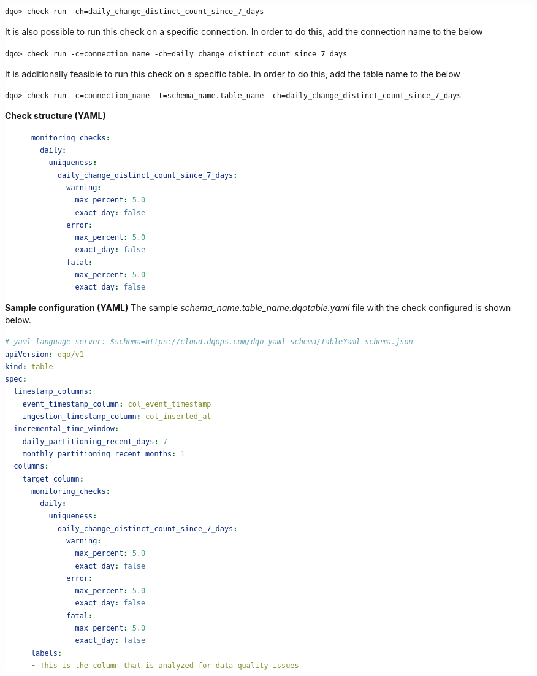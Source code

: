 ```
dqo> check run -ch=daily_change_distinct_count_since_7_days
```

It is also possible to run this check on a specific connection. In order to do this, add the connection name to the below

```
dqo> check run -c=connection_name -ch=daily_change_distinct_count_since_7_days
```

It is additionally feasible to run this check on a specific table. In order to do this, add the table name to the below

```
dqo> check run -c=connection_name -t=schema_name.table_name -ch=daily_change_distinct_count_since_7_days
```

**Check structure (YAML)**

```yaml
      monitoring_checks:
        daily:
          uniqueness:
            daily_change_distinct_count_since_7_days:
              warning:
                max_percent: 5.0
                exact_day: false
              error:
                max_percent: 5.0
                exact_day: false
              fatal:
                max_percent: 5.0
                exact_day: false
```

**Sample configuration (YAML)**
The sample *schema_name.table_name.dqotable.yaml* file with the check configured is shown below.


```yaml hl_lines="13-25"
# yaml-language-server: $schema=https://cloud.dqops.com/dqo-yaml-schema/TableYaml-schema.json
apiVersion: dqo/v1
kind: table
spec:
  timestamp_columns:
    event_timestamp_column: col_event_timestamp
    ingestion_timestamp_column: col_inserted_at
  incremental_time_window:
    daily_partitioning_recent_days: 7
    monthly_partitioning_recent_months: 1
  columns:
    target_column:
      monitoring_checks:
        daily:
          uniqueness:
            daily_change_distinct_count_since_7_days:
              warning:
                max_percent: 5.0
                exact_day: false
              error:
                max_percent: 5.0
                exact_day: false
              fatal:
                max_percent: 5.0
                exact_day: false
      labels:
      - This is the column that is analyzed for data quality issues
```